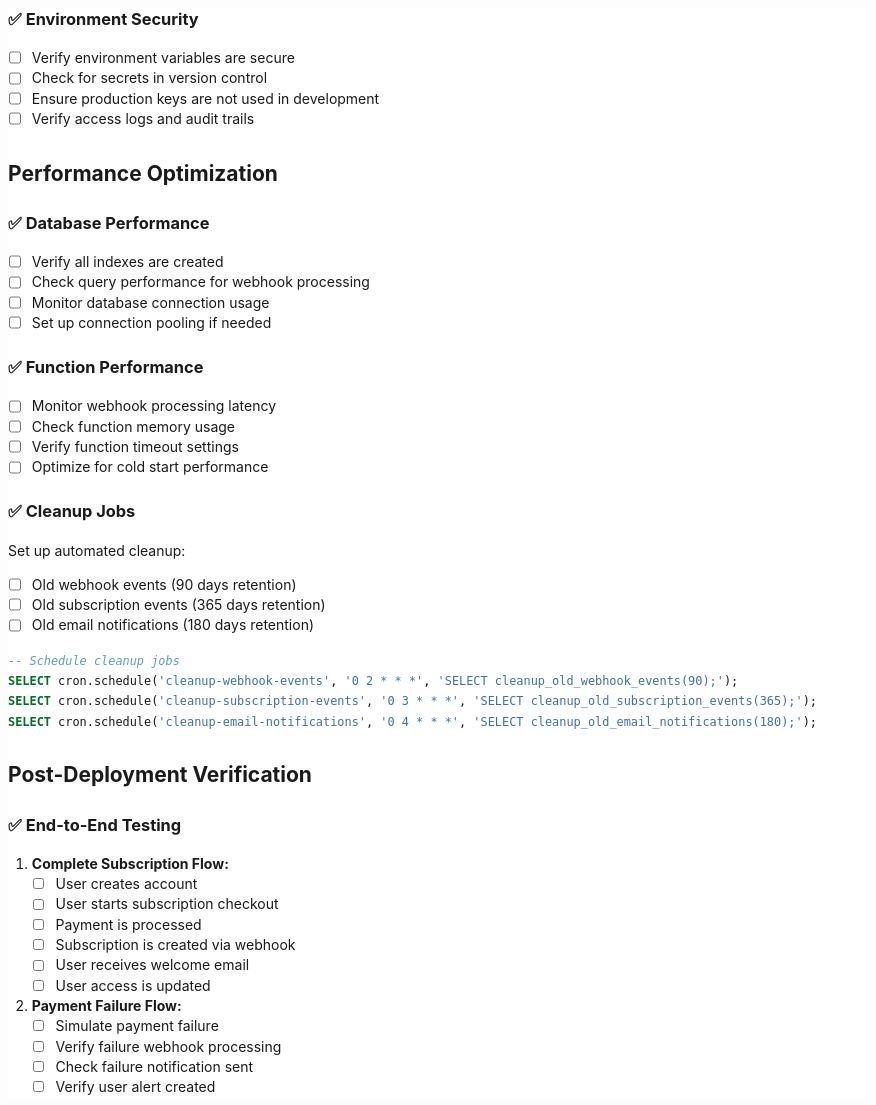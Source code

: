 ### ✅ Environment Security
- [ ] Verify environment variables are secure
- [ ] Check for secrets in version control
- [ ] Ensure production keys are not used in development
- [ ] Verify access logs and audit trails

## Performance Optimization

### ✅ Database Performance
- [ ] Verify all indexes are created
- [ ] Check query performance for webhook processing
- [ ] Monitor database connection usage
- [ ] Set up connection pooling if needed

### ✅ Function Performance
- [ ] Monitor webhook processing latency
- [ ] Check function memory usage
- [ ] Verify function timeout settings
- [ ] Optimize for cold start performance

### ✅ Cleanup Jobs
Set up automated cleanup:
- [ ] Old webhook events (90 days retention)
- [ ] Old subscription events (365 days retention)
- [ ] Old email notifications (180 days retention)

```sql
-- Schedule cleanup jobs
SELECT cron.schedule('cleanup-webhook-events', '0 2 * * *', 'SELECT cleanup_old_webhook_events(90);');
SELECT cron.schedule('cleanup-subscription-events', '0 3 * * *', 'SELECT cleanup_old_subscription_events(365);');
SELECT cron.schedule('cleanup-email-notifications', '0 4 * * *', 'SELECT cleanup_old_email_notifications(180);');
```

## Post-Deployment Verification

### ✅ End-to-End Testing
1. **Complete Subscription Flow:**
   - [ ] User creates account
   - [ ] User starts subscription checkout
   - [ ] Payment is processed
   - [ ] Subscription is created via webhook
   - [ ] User receives welcome email
   - [ ] User access is updated

2. **Payment Failure Flow:**
   - [ ] Simulate payment failure
   - [ ] Verify failure webhook processing
   - [ ] Check failure notification sent
   - [ ] Verify user alert created
